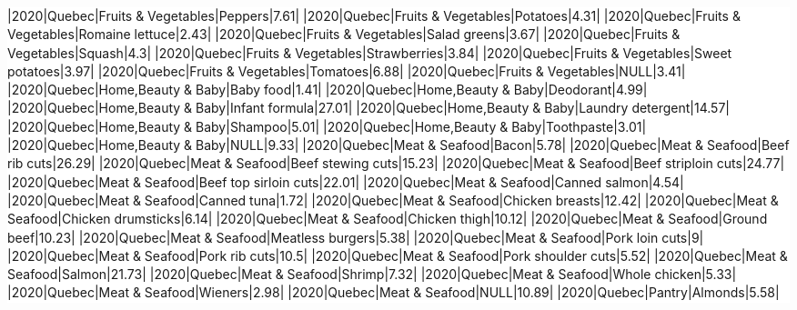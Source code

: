 |2020|Quebec|Fruits &amp; Vegetables|Peppers|7.61|
|2020|Quebec|Fruits &amp; Vegetables|Potatoes|4.31|
|2020|Quebec|Fruits &amp; Vegetables|Romaine lettuce|2.43|
|2020|Quebec|Fruits &amp; Vegetables|Salad greens|3.67|
|2020|Quebec|Fruits &amp; Vegetables|Squash|4.3|
|2020|Quebec|Fruits &amp; Vegetables|Strawberries|3.84|
|2020|Quebec|Fruits &amp; Vegetables|Sweet potatoes|3.97|
|2020|Quebec|Fruits &amp; Vegetables|Tomatoes|6.88|
|2020|Quebec|Fruits &amp; Vegetables|NULL|3.41|
|2020|Quebec|Home,Beauty &amp; Baby|Baby food|1.41|
|2020|Quebec|Home,Beauty &amp; Baby|Deodorant|4.99|
|2020|Quebec|Home,Beauty &amp; Baby|Infant formula|27.01|
|2020|Quebec|Home,Beauty &amp; Baby|Laundry detergent|14.57|
|2020|Quebec|Home,Beauty &amp; Baby|Shampoo|5.01|
|2020|Quebec|Home,Beauty &amp; Baby|Toothpaste|3.01|
|2020|Quebec|Home,Beauty &amp; Baby|NULL|9.33|
|2020|Quebec|Meat &amp; Seafood|Bacon|5.78|
|2020|Quebec|Meat &amp; Seafood|Beef rib cuts|26.29|
|2020|Quebec|Meat &amp; Seafood|Beef stewing cuts|15.23|
|2020|Quebec|Meat &amp; Seafood|Beef striploin cuts|24.77|
|2020|Quebec|Meat &amp; Seafood|Beef top sirloin cuts|22.01|
|2020|Quebec|Meat &amp; Seafood|Canned salmon|4.54|
|2020|Quebec|Meat &amp; Seafood|Canned tuna|1.72|
|2020|Quebec|Meat &amp; Seafood|Chicken breasts|12.42|
|2020|Quebec|Meat &amp; Seafood|Chicken drumsticks|6.14|
|2020|Quebec|Meat &amp; Seafood|Chicken thigh|10.12|
|2020|Quebec|Meat &amp; Seafood|Ground beef|10.23|
|2020|Quebec|Meat &amp; Seafood|Meatless burgers|5.38|
|2020|Quebec|Meat &amp; Seafood|Pork loin cuts|9|
|2020|Quebec|Meat &amp; Seafood|Pork rib cuts|10.5|
|2020|Quebec|Meat &amp; Seafood|Pork shoulder cuts|5.52|
|2020|Quebec|Meat &amp; Seafood|Salmon|21.73|
|2020|Quebec|Meat &amp; Seafood|Shrimp|7.32|
|2020|Quebec|Meat &amp; Seafood|Whole chicken|5.33|
|2020|Quebec|Meat &amp; Seafood|Wieners|2.98|
|2020|Quebec|Meat &amp; Seafood|NULL|10.89|
|2020|Quebec|Pantry|Almonds|5.58|
